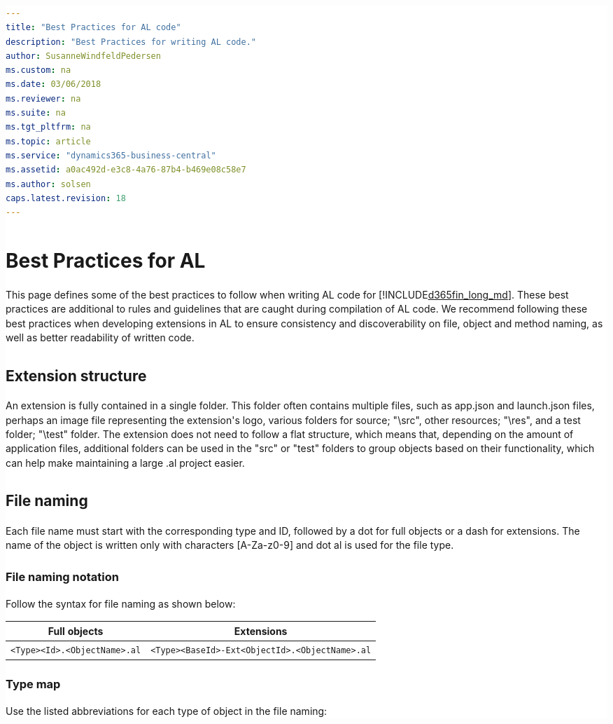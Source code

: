 ```yaml
---
title: "Best Practices for AL code"
description: "Best Practices for writing AL code."
author: SusanneWindfeldPedersen
ms.custom: na
ms.date: 03/06/2018
ms.reviewer: na
ms.suite: na
ms.tgt_pltfrm: na
ms.topic: article
ms.service: "dynamics365-business-central"
ms.assetid: a0ac492d-e3c8-4a76-87b4-b469e08c58e7
ms.author: solsen
caps.latest.revision: 18
---
```


 

# Best Practices for AL  
This page defines some of the best practices to follow when writing AL code for [!INCLUDE[d365fin_long_md](../includes/d365fin_long_md.md)]. These best practices are additional to rules and guidelines that are caught during compilation of AL code. We recommend following these best practices when developing extensions in AL to ensure consistency and discoverability on file, object and method naming, as well as better readability of written code.

## Extension structure 
An extension is fully contained in a single folder. This folder often contains multiple files, such as app.json and launch.json files, perhaps an image file representing the extension's logo, various folders for source; "\src", other resources; "\res", and a test folder; "\test" folder. The extension does not need to follow a flat structure, which means that, depending on the amount of application files, additional folders can be used in the "src" or "test" folders to group objects based on their functionality, which can help make maintaining a large .al project easier.   

## File naming 
Each file name must start with the corresponding type and ID, followed by a dot for full objects or a dash for extensions. The name of the object is written only with characters [A-Za-z0-9] and dot al is used for the file type. 

### File naming notation
Follow the syntax for file naming as shown below:

|Full objects|Extensions|
|------|---------------------------|
|`<Type><Id>.<ObjectName>.al`|`<Type><BaseId>-Ext<ObjectId>.<ObjectName>.al`|

### Type map
Use the listed abbreviations for each type of object in the file naming:
